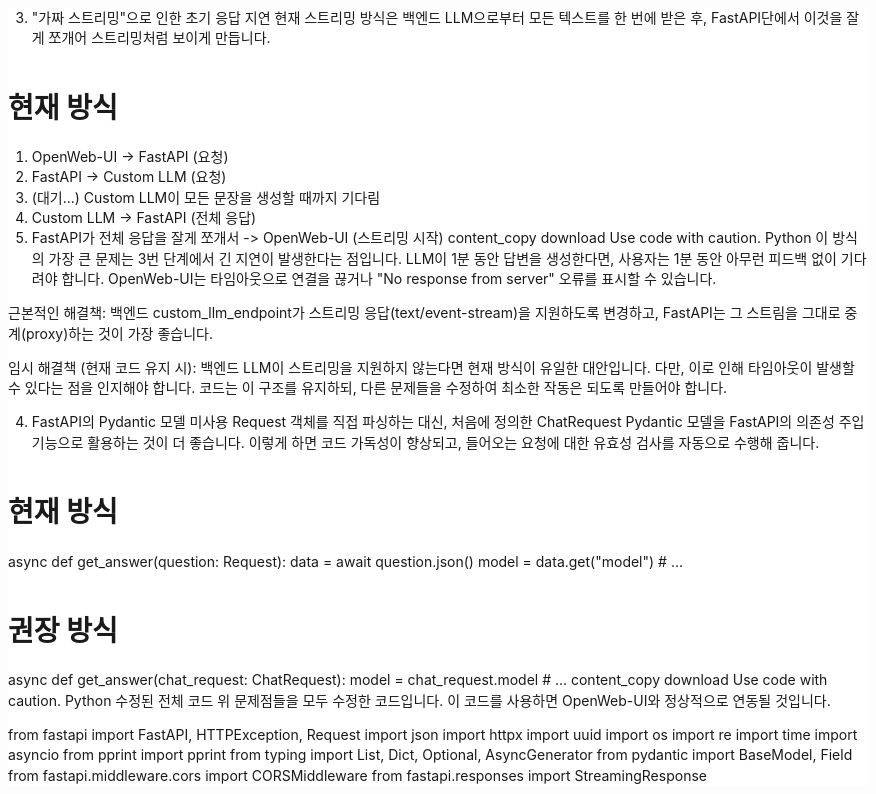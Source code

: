 3. "가짜 스트리밍"으로 인한 초기 응답 지연
현재 스트리밍 방식은 백엔드 LLM으로부터 모든 텍스트를 한 번에 받은 후, FastAPI단에서 이것을 잘게 쪼개어 스트리밍처럼 보이게 만듭니다.

# 현재 방식
1. OpenWeb-UI -> FastAPI (요청)
2. FastAPI -> Custom LLM (요청)
3. (대기...) Custom LLM이 모든 문장을 생성할 때까지 기다림
4. Custom LLM -> FastAPI (전체 응답)
5. FastAPI가 전체 응답을 잘게 쪼개서 -> OpenWeb-UI (스트리밍 시작)
content_copy
download
Use code with caution.
Python
이 방식의 가장 큰 문제는 3번 단계에서 긴 지연이 발생한다는 점입니다. LLM이 1분 동안 답변을 생성한다면, 사용자는 1분 동안 아무런 피드백 없이 기다려야 합니다. OpenWeb-UI는 타임아웃으로 연결을 끊거나 "No response from server" 오류를 표시할 수 있습니다.

근본적인 해결책: 백엔드 custom_llm_endpoint가 스트리밍 응답(text/event-stream)을 지원하도록 변경하고, FastAPI는 그 스트림을 그대로 중계(proxy)하는 것이 가장 좋습니다.

임시 해결책 (현재 코드 유지 시): 백엔드 LLM이 스트리밍을 지원하지 않는다면 현재 방식이 유일한 대안입니다. 다만, 이로 인해 타임아웃이 발생할 수 있다는 점을 인지해야 합니다. 코드는 이 구조를 유지하되, 다른 문제들을 수정하여 최소한 작동은 되도록 만들어야 합니다.

4. FastAPI의 Pydantic 모델 미사용
Request 객체를 직접 파싱하는 대신, 처음에 정의한 ChatRequest Pydantic 모델을 FastAPI의 의존성 주입 기능으로 활용하는 것이 더 좋습니다. 이렇게 하면 코드 가독성이 향상되고, 들어오는 요청에 대한 유효성 검사를 자동으로 수행해 줍니다.

# 현재 방식
async def get_answer(question: Request):
    data = await question.json()
    model = data.get("model")
    # ...

# 권장 방식
async def get_answer(chat_request: ChatRequest):
    model = chat_request.model
    # ...
content_copy
download
Use code with caution.
Python
수정된 전체 코드
위 문제점들을 모두 수정한 코드입니다. 이 코드를 사용하면 OpenWeb-UI와 정상적으로 연동될 것입니다.

from fastapi import FastAPI, HTTPException, Request
import json
import httpx
import uuid
import os
import re
import time
import asyncio
from pprint import pprint
from typing import List, Dict, Optional, AsyncGenerator
from pydantic import BaseModel, Field
from fastapi.middleware.cors import CORSMiddleware
from fastapi.responses import StreamingResponse
